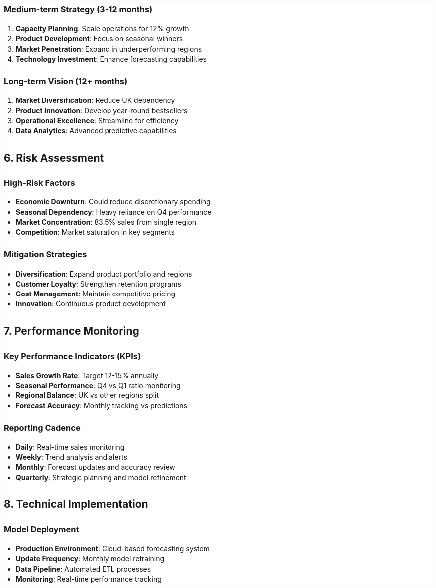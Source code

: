 ### Medium-term Strategy (3-12 months)
1. **Capacity Planning**: Scale operations for 12% growth
2. **Product Development**: Focus on seasonal winners
3. **Market Penetration**: Expand in underperforming regions
4. **Technology Investment**: Enhance forecasting capabilities

### Long-term Vision (12+ months)
1. **Market Diversification**: Reduce UK dependency
2. **Product Innovation**: Develop year-round bestsellers
3. **Operational Excellence**: Streamline for efficiency
4. **Data Analytics**: Advanced predictive capabilities

## 6. Risk Assessment

### High-Risk Factors
- **Economic Downturn**: Could reduce discretionary spending
- **Seasonal Dependency**: Heavy reliance on Q4 performance
- **Market Concentration**: 83.5% sales from single region
- **Competition**: Market saturation in key segments

### Mitigation Strategies
- **Diversification**: Expand product portfolio and regions
- **Customer Loyalty**: Strengthen retention programs
- **Cost Management**: Maintain competitive pricing
- **Innovation**: Continuous product development

## 7. Performance Monitoring

### Key Performance Indicators (KPIs)
- **Sales Growth Rate**: Target 12-15% annually
- **Seasonal Performance**: Q4 vs Q1 ratio monitoring
- **Regional Balance**: UK vs other regions split
- **Forecast Accuracy**: Monthly tracking vs predictions

### Reporting Cadence
- **Daily**: Real-time sales monitoring
- **Weekly**: Trend analysis and alerts
- **Monthly**: Forecast updates and accuracy review
- **Quarterly**: Strategic planning and model refinement

## 8. Technical Implementation

### Model Deployment
- **Production Environment**: Cloud-based forecasting system
- **Update Frequency**: Monthly model retraining
- **Data Pipeline**: Automated ETL processes
- **Monitoring**: Real-time performance tracking
